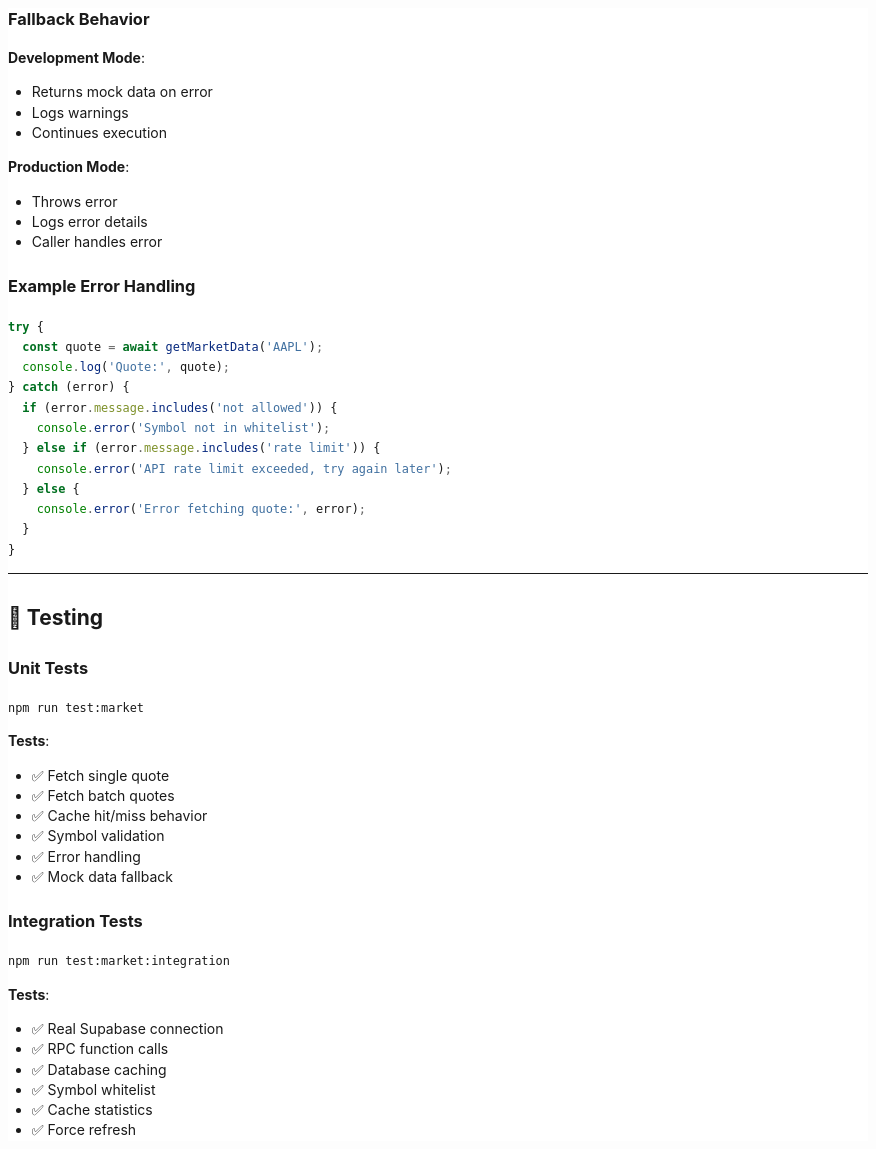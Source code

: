 ### Fallback Behavior

**Development Mode**:
- Returns mock data on error
- Logs warnings
- Continues execution

**Production Mode**:
- Throws error
- Logs error details
- Caller handles error

### Example Error Handling

```javascript
try {
  const quote = await getMarketData('AAPL');
  console.log('Quote:', quote);
} catch (error) {
  if (error.message.includes('not allowed')) {
    console.error('Symbol not in whitelist');
  } else if (error.message.includes('rate limit')) {
    console.error('API rate limit exceeded, try again later');
  } else {
    console.error('Error fetching quote:', error);
  }
}
```

---

## 🧪 Testing

### Unit Tests

```bash
npm run test:market
```

**Tests**:
- ✅ Fetch single quote
- ✅ Fetch batch quotes
- ✅ Cache hit/miss behavior
- ✅ Symbol validation
- ✅ Error handling
- ✅ Mock data fallback

### Integration Tests

```bash
npm run test:market:integration
```

**Tests**:
- ✅ Real Supabase connection
- ✅ RPC function calls
- ✅ Database caching
- ✅ Symbol whitelist
- ✅ Cache statistics
- ✅ Force refresh
